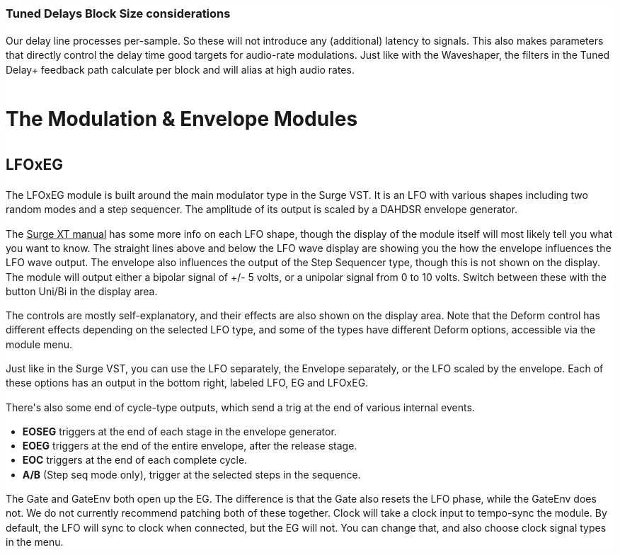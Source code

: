 ### Tuned Delays Block Size considerations

Our delay line processes per-sample. So these will not introduce any (additional) latency to signals. 
This also makes parameters that directly control the delay time good targets for audio-rate modulations. 
Just like with the Waveshaper, the filters in the Tuned Delay+ feedback path calculate per block and will alias at high audio rates. 

# The Modulation & Envelope Modules

## LFOxEG 

The LFOxEG module is built around the main modulator type in the Surge VST. It is an LFO with various shapes including two 
random modes and a step sequencer. The amplitude of its output is scaled by a DAHDSR envelope generator. 

The [Surge XT manual](../manual-xt/#lfos) has some more info on each LFO shape, though the display of the module itself will
most likely tell you what you want to know. 
The straight lines above and below the LFO wave display are showing you the how the envelope influences the LFO wave output. 
The envelope also influences the output of the Step Sequencer type, though this is not shown on the display. 
The module will output either a bipolar signal of +/- 5 volts, or a unipolar signal from 0 to 10 volts. Switch between these 
with the button Uni/Bi in the display area.

The controls are mostly self-explanatory, and their effects are also shown on the display area. Note that the Deform control
has different effects depending on the selected LFO type, and some of the types have different Deform options, accessible
via the module menu. 

Just like in the Surge VST, you can use the LFO separately, the Envelope separately, or the LFO scaled by the envelope. 
Each of these options has an output in the bottom right, labeled LFO, EG and LFOxEG. 

There's also some end of cycle-type outputs, which send a trig at the end of various internal events.
* **EOSEG** triggers at the end of each stage in the envelope generator.
* **EOEG** triggers at the end of the entire envelope, after the release stage.
* **EOC** triggers at the end of each complete cycle.
* **A/B** (Step seq mode only), trigger at the selected steps in the sequence.

The Gate and GateEnv both open up the EG. The difference is that the Gate also resets the LFO phase, while the GateEnv does not. 
We do not currently recommend patching both of these together.
Clock will take a clock input to tempo-sync the module. By default, the LFO will sync to clock when connected, but the EG will not.
You can change that, and also choose clock signal types in the menu. 
